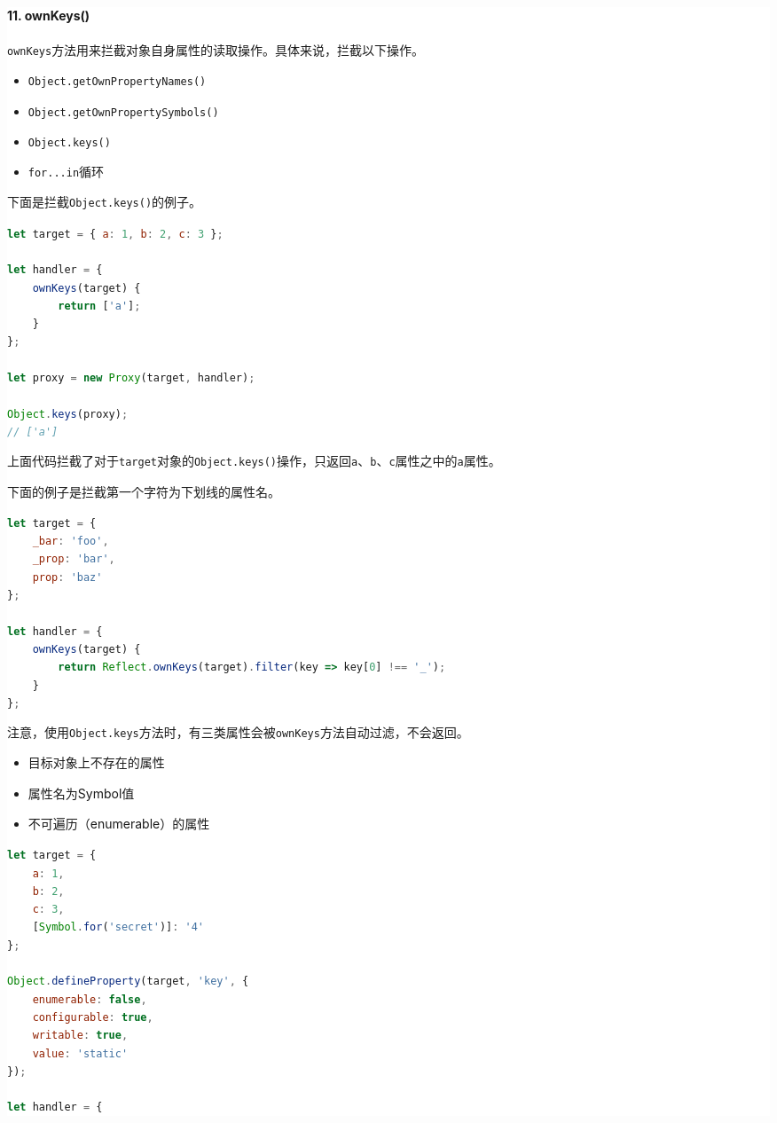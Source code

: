 #### 11. ownKeys()

`ownKeys`方法用来拦截对象自身属性的读取操作。具体来说，拦截以下操作。

 - `Object.getOwnPropertyNames()`

 - `Object.getOwnPropertySymbols()`

 - `Object.keys()`

 - `for...in`循环

下面是拦截`Object.keys()`的例子。

```js
let target = { a: 1, b: 2, c: 3 };

let handler = {
    ownKeys(target) {
        return ['a'];
    }
};

let proxy = new Proxy(target, handler);

Object.keys(proxy);
// ['a']
```

上面代码拦截了对于`target`对象的`Object.keys()`操作，只返回`a`、`b`、`c`属性之中的`a`属性。

下面的例子是拦截第一个字符为下划线的属性名。

```js
let target = {
    _bar: 'foo',
    _prop: 'bar',
    prop: 'baz'
};

let handler = {
    ownKeys(target) {
        return Reflect.ownKeys(target).filter(key => key[0] !== '_');
    }
};
```

注意，使用`Object.keys`方法时，有三类属性会被`ownKeys`方法自动过滤，不会返回。

 - 目标对象上不存在的属性

 - 属性名为Symbol值

 - 不可遍历（enumerable）的属性

```js
let target = {
    a: 1,
    b: 2,
    c: 3,
    [Symbol.for('secret')]: '4'
};

Object.defineProperty(target, 'key', {
    enumerable: false,
    configurable: true,
    writable: true,
    value: 'static'
});

let handler = {
```